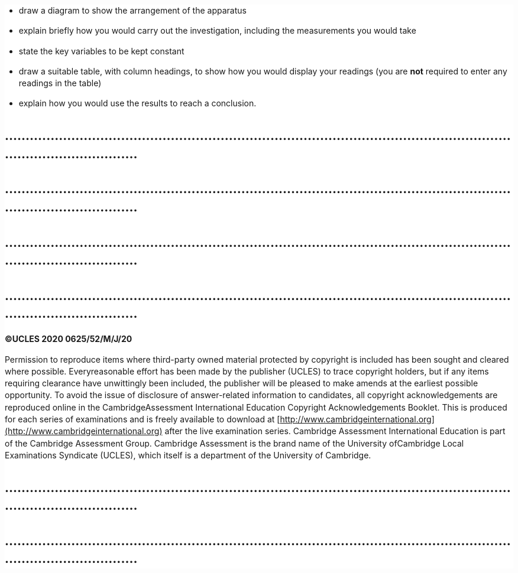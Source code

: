 - draw a diagram to show the arrangement of the apparatus 

- explain briefly how you would carry out the investigation, including the measurements you     would take 

- state the key variables to be kept constant 

- draw a suitable table, with column headings, to show how you would display your readings     (you are **not** required to enter any readings in the table) 

- explain how you would use the results to reach a conclusion. 

## .......................................................................................................................................................... 

## .......................................................................................................................................................... 

## .......................................................................................................................................................... 

## .......................................................................................................................................................... 


**©UCLES 2020 0625/52/M/J/20** 

Permission to reproduce items where third-party owned material protected by copyright is included has been sought and cleared where possible. Everyreasonable effort has been made by the publisher (UCLES) to trace copyright holders, but if any items requiring clearance have unwittingly been included, the publisher will be pleased to make amends at the earliest possible opportunity. To avoid the issue of disclosure of answer-related information to candidates, all copyright acknowledgements are reproduced online in the CambridgeAssessment International Education Copyright Acknowledgements Booklet. This is produced for each series of examinations and is freely available to download at [http://www.cambridgeinternational.org](http://www.cambridgeinternational.org) after the live examination series. Cambridge Assessment International Education is part of the Cambridge Assessment Group. Cambridge Assessment is the brand name of the University ofCambridge Local Examinations Syndicate (UCLES), which itself is a department of the University of Cambridge. 

## .......................................................................................................................................................... 

## .......................................................................................................................................................... 
